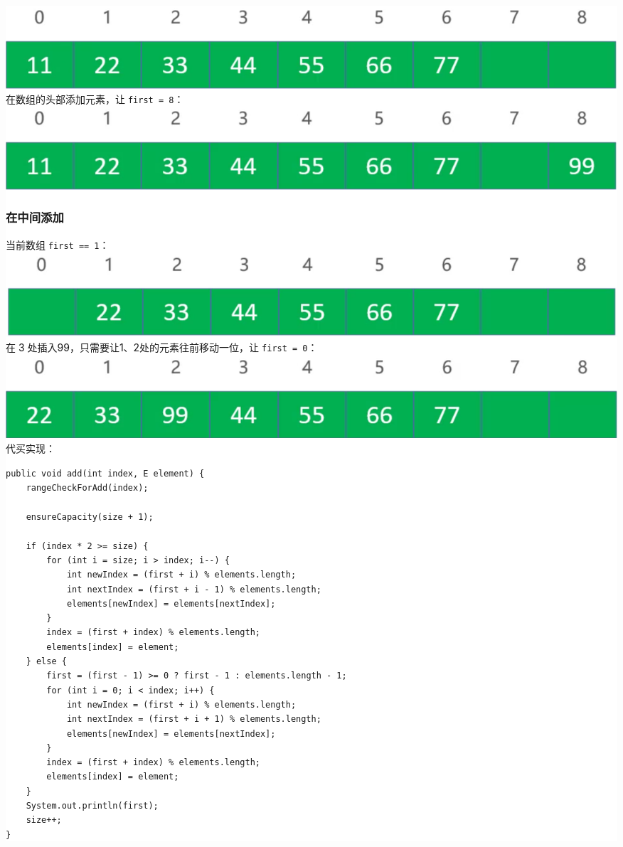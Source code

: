 ![链表41](链表/链表41.png)
在数组的头部添加元素，让 `first = 8`：
![链表42](链表/链表42.png)
### 在中间添加
当前数组 `first == 1`：
![链表40](链表/链表40.png)
在 3 处插入99，只需要让1、2处的元素往前移动一位，让 `first = 0`：
![链表43](链表/链表43.png)
代买实现：
```
public void add(int index, E element) {
	rangeCheckForAdd(index);
	
	ensureCapacity(size + 1);
	
	if (index * 2 >= size) {
		for (int i = size; i > index; i--) {
			int newIndex = (first + i) % elements.length;
			int nextIndex = (first + i - 1) % elements.length;
			elements[newIndex] = elements[nextIndex];
		}
		index = (first + index) % elements.length;
		elements[index] = element;
	} else {
		first = (first - 1) >= 0 ? first - 1 : elements.length - 1;
		for (int i = 0; i < index; i++) {
			int newIndex = (first + i) % elements.length;
			int nextIndex = (first + i + 1) % elements.length;
			elements[newIndex] = elements[nextIndex];
		}
		index = (first + index) % elements.length;
		elements[index] = element;
	}
	System.out.println(first);
	size++;
}
```